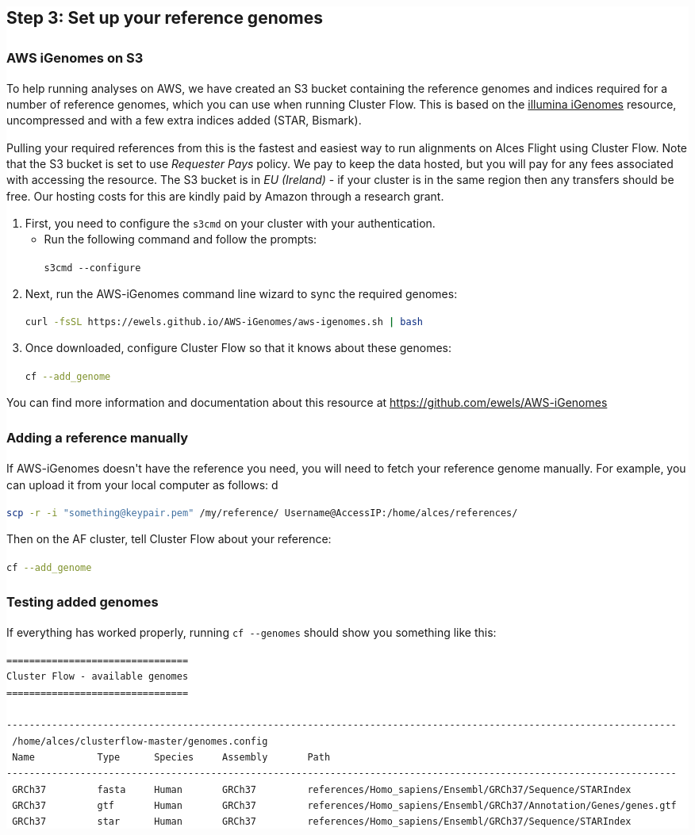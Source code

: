 ## Step 3: Set up your reference genomes
### AWS iGenomes on S3
To help running analyses on AWS, we have created an S3 bucket containing the reference genomes and indices required for a number of reference genomes, which you can use when running Cluster Flow. This is based on the [illumina iGenomes](https://support.illumina.com/sequencing/sequencing_software/igenome.html) resource, uncompressed and with a few extra indices added (STAR, Bismark).

Pulling your required references from this is the fastest and easiest way to run alignments on Alces Flight using Cluster Flow. Note that the S3 bucket is set to use _Requester Pays_ policy. We pay to keep the data hosted, but you will pay for any fees associated with accessing the resource. The S3 bucket is in _EU (Ireland)_ - if your cluster is in the same region then any transfers should be free. Our hosting costs for this are kindly paid by Amazon through a research grant.

1. First, you need to configure the `s3cmd` on your cluster with your authentication.
    * Run the following command and follow the prompts:
        ```
        s3cmd --configure
        ```
2. Next, run the AWS-iGenomes command line wizard to sync the required genomes:
    ```bash
    curl -fsSL https://ewels.github.io/AWS-iGenomes/aws-igenomes.sh | bash
    ```
3. Once downloaded, configure Cluster Flow so that it knows about these genomes:
    ```bash
    cf --add_genome
    ```

You can find more information and documentation about this resource at https://github.com/ewels/AWS-iGenomes

### Adding a reference manually
If AWS-iGenomes doesn't have the reference you need, you will need to fetch your
reference genome manually. For example, you can upload it from your local computer as follows:
d
```bash
scp -r -i "something@keypair.pem" /my/reference/ Username@AccessIP:/home/alces/references/
```

Then on the AF cluster, tell Cluster Flow about your reference:
```bash
cf --add_genome
```

### Testing added genomes
If everything has worked properly, running `cf --genomes` should show you something like this:

```
================================
Cluster Flow - available genomes
================================

----------------------------------------------------------------------------------------------------------------------
 /home/alces/clusterflow-master/genomes.config
 Name           Type      Species     Assembly       Path
----------------------------------------------------------------------------------------------------------------------
 GRCh37         fasta     Human       GRCh37         references/Homo_sapiens/Ensembl/GRCh37/Sequence/STARIndex
 GRCh37         gtf       Human       GRCh37         references/Homo_sapiens/Ensembl/GRCh37/Annotation/Genes/genes.gtf
 GRCh37         star      Human       GRCh37         references/Homo_sapiens/Ensembl/GRCh37/Sequence/STARIndex
```